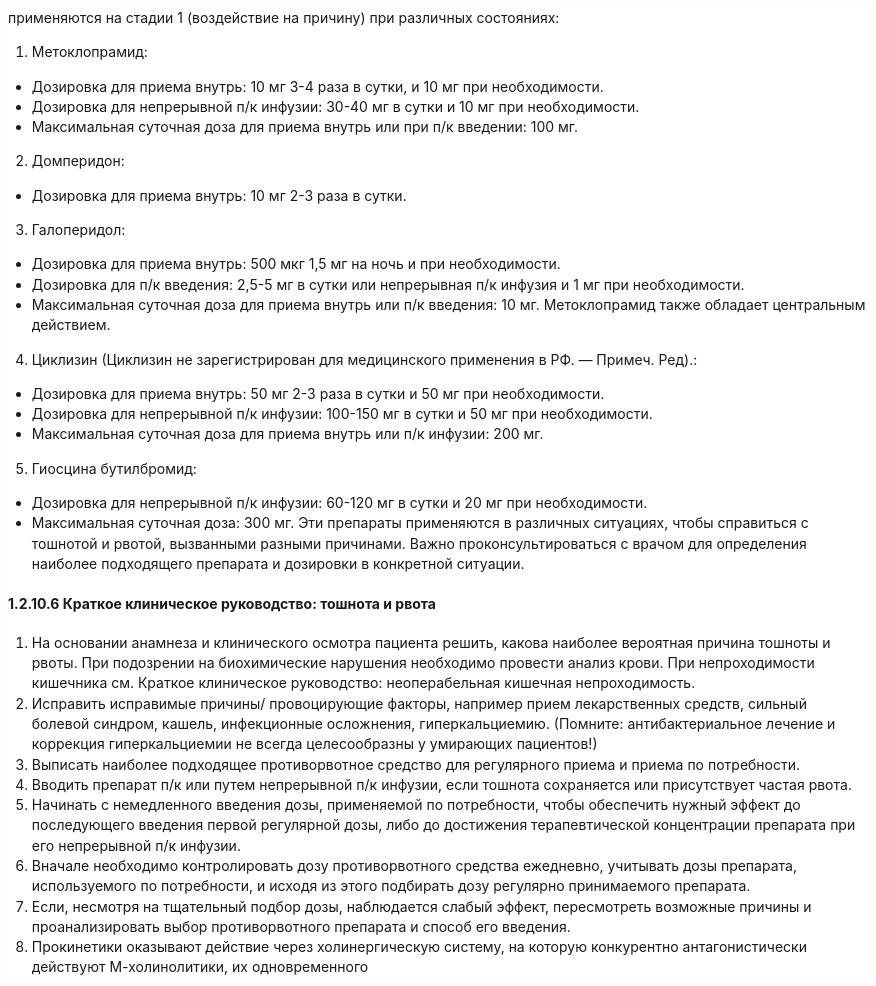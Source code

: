 применяются на стадии 1 (воздействие на причину) при различных 
состояниях:
1.	Метоклопрамид:
-	Дозировка для приема внутрь: 10 мг 3-4 раза в сутки, и 10 мг при 
необходимости.
-	Дозировка для непрерывной п/к инфузии: 30-40 мг в сутки и 10 мг при 
необходимости.
-	Максимальная суточная доза для приема внутрь или при п/к введении: 100 мг.
2.	Домперидон:
-	Дозировка для приема внутрь: 10 мг 2-3 раза в сутки.
3.	Галоперидол:
-	Дозировка для приема внутрь: 500 мкг 1,5 мг на ночь и при необходимости.
-	Дозировка для п/к введения: 2,5-5 мг в сутки или непрерывная п/к инфузия 
и 1 мг при необходимости.
-	Максимальная суточная доза для приема внутрь или п/к введения: 10 мг. 
Метоклопрамид также обладает центральным действием.
4.	Циклизин (Циклизин не зарегистрирован для медицинского применения в РФ. — 
Примеч. Ред).:
-	Дозировка для приема внутрь: 50 мг 2-3 раза в сутки и 50 мг при 
необходимости.
-	Дозировка для непрерывной п/к инфузии: 100-150 мг в сутки и 50 мг при 
необходимости.
-	Максимальная суточная доза для приема внутрь или п/к инфузии: 200 мг.
5.	Гиосцина бутилбромид:
-	Дозировка для непрерывной п/к инфузии: 60-120 мг в сутки и 20 мг при 
необходимости.
-	Максимальная суточная доза: 300 мг.
Эти препараты применяются в различных ситуациях, чтобы справиться с тошнотой и рвотой, 
вызванными разными причинами. Важно проконсультироваться с врачом для определения 
наиболее подходящего препарата и дозировки в конкретной ситуации.

#### 1.2.10.6	Краткое клиническое руководство: тошнота и рвота
1.	На основании анамнеза и клинического осмотра пациента решить, какова наиболее 
вероятная причина тошноты и рвоты. При подозрении на биохимические нарушения 
необходимо провести анализ крови. При непроходимости кишечника см. Краткое 
клиническое руководство: неоперабельная кишечная непроходимость.
2.	Исправить исправимые причины/ провоцирующие факторы, например прием 
лекарственных средств, сильный болевой синдром, кашель, инфекционные осложнения, 
гиперкальциемию. (Помните: антибактериальное лечение и коррекция гиперкальциемии 
не всегда целесообразны у умирающих пациентов!)
3.	Выписать наиболее подходящее противорвотное средство для регулярного приема и 
приема по потребности.
4.	Вводить препарат п/к или путем непрерывной п/к инфузии, если тошнота сохраняется 
или присутствует частая рвота.
5.	Начинать с немедленного введения дозы, применяемой по потребности, чтобы 
обеспечить нужный эффект до последующего введения первой регулярной дозы, либо 
до достижения терапевтической концентрации препарата при его непрерывной п/к 
инфузии.
6.	Вначале необходимо контролировать дозу противорвотного средства ежедневно, 
учитывать дозы препарата, используемого по потребности, и исходя из этого подбирать 
дозу регулярно принимаемого препарата.
7.	Если, несмотря на тщательный подбор дозы, наблюдается слабый эффект, пересмотреть 
возможные причины и проанализировать выбор противорвотного препарата и способ 
его введения.
8.	Прокинетики оказывают действие через холинергическую систему, на которую 
конкурентно антагонистически действуют М-холинолитики, их одновременного 
